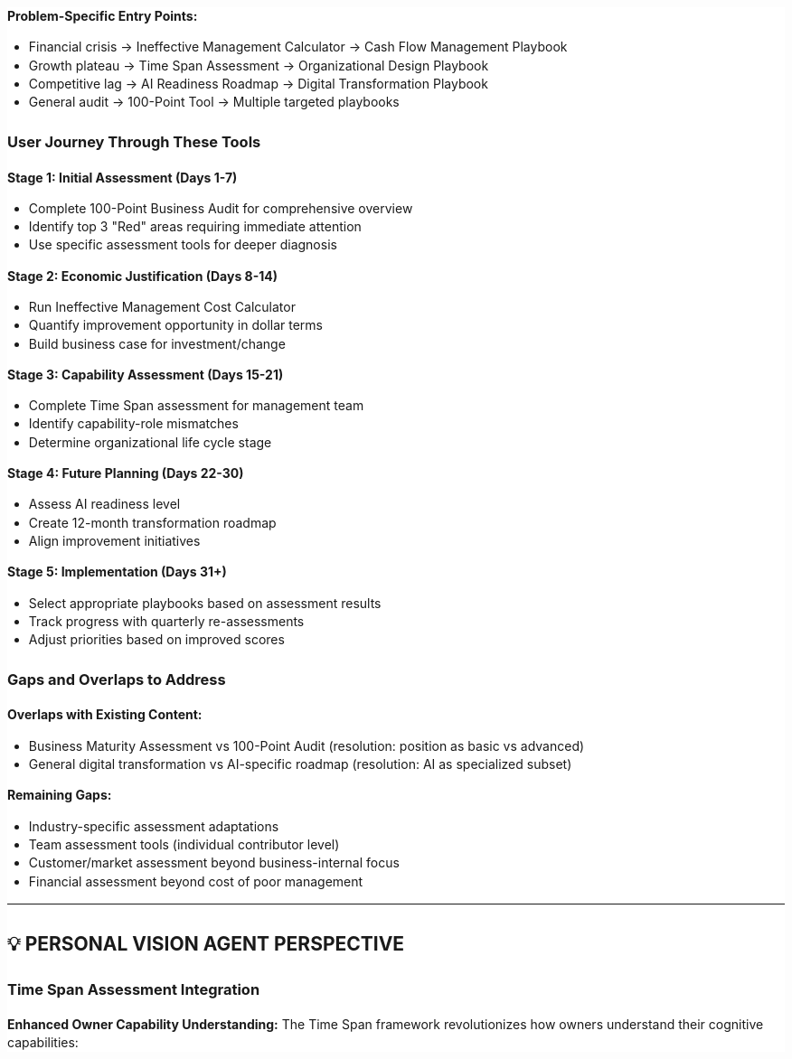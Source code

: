 **Problem-Specific Entry Points:**
- Financial crisis → Ineffective Management Calculator → Cash Flow Management Playbook
- Growth plateau → Time Span Assessment → Organizational Design Playbook  
- Competitive lag → AI Readiness Roadmap → Digital Transformation Playbook
- General audit → 100-Point Tool → Multiple targeted playbooks

### User Journey Through These Tools

**Stage 1: Initial Assessment (Days 1-7)**
- Complete 100-Point Business Audit for comprehensive overview
- Identify top 3 "Red" areas requiring immediate attention
- Use specific assessment tools for deeper diagnosis

**Stage 2: Economic Justification (Days 8-14)**
- Run Ineffective Management Cost Calculator
- Quantify improvement opportunity in dollar terms
- Build business case for investment/change

**Stage 3: Capability Assessment (Days 15-21)**
- Complete Time Span assessment for management team
- Identify capability-role mismatches
- Determine organizational life cycle stage

**Stage 4: Future Planning (Days 22-30)**
- Assess AI readiness level
- Create 12-month transformation roadmap
- Align improvement initiatives

**Stage 5: Implementation (Days 31+)**
- Select appropriate playbooks based on assessment results
- Track progress with quarterly re-assessments
- Adjust priorities based on improved scores

### Gaps and Overlaps to Address

**Overlaps with Existing Content:**
- Business Maturity Assessment vs 100-Point Audit (resolution: position as basic vs advanced)
- General digital transformation vs AI-specific roadmap (resolution: AI as specialized subset)

**Remaining Gaps:**
- Industry-specific assessment adaptations
- Team assessment tools (individual contributor level)
- Customer/market assessment beyond business-internal focus
- Financial assessment beyond cost of poor management

---

## 💡 PERSONAL VISION AGENT PERSPECTIVE

### Time Span Assessment Integration

**Enhanced Owner Capability Understanding:**
The Time Span framework revolutionizes how owners understand their cognitive capabilities:
